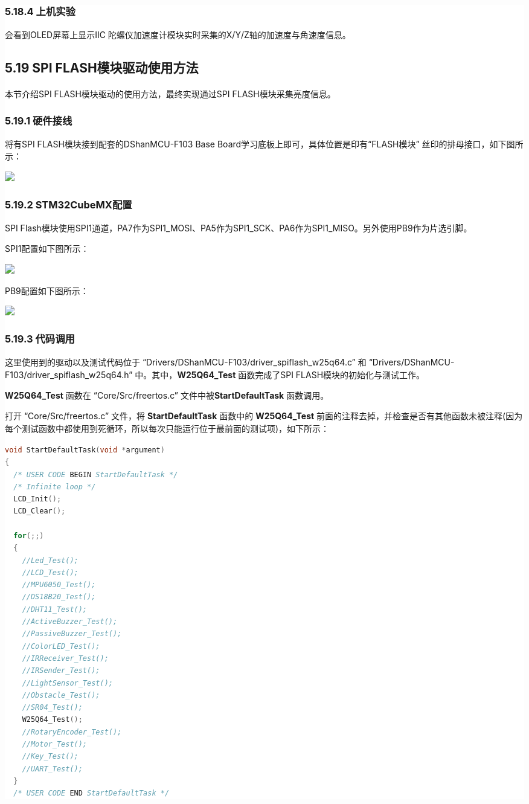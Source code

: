 ### 5.18.4 上机实验

会看到OLED屏幕上显示IIC 陀螺仪加速度计模块实时采集的X/Y/Z轴的加速度与角速度信息。

## 5.19 SPI FLASH模块驱动使用方法

本节介绍SPI FLASH模块驱动的使用方法，最终实现通过SPI FLASH模块采集亮度信息。

### 5.19.1 硬件接线

将有SPI FLASH模块接到配套的DShanMCU-F103 Base Board学习底板上即可，具体位置是印有“FLASH模块” 丝印的排母接口，如下图所示：

![](http://photos.100ask.net/rtos-docs/FreeRTOS/DShanMCU-F103/chapter-5/image31.png)  

### 5.19.2 STM32CubeMX配置

SPI Flash模块使用SPI1通道，PA7作为SPI1_MOSI、PA5作为SPI1_SCK、PA6作为SPI1_MISO。另外使用PB9作为片选引脚。

SPI1配置如下图所示：

![](http://photos.100ask.net/rtos-docs/FreeRTOS/DShanMCU-F103/chapter-5/image32.png)  

PB9配置如下图所示：

![](http://photos.100ask.net/rtos-docs/FreeRTOS/DShanMCU-F103/chapter-5/image33.png)  

### 5.19.3 代码调用

这里使用到的驱动以及测试代码位于 “Drivers/DShanMCU-F103/driver_spiflash_w25q64.c” 和 “Drivers/DShanMCU-F103/driver_spiflash_w25q64.h” 中。其中，**W25Q64_Test** 函数完成了SPI FLASH模块的初始化与测试工作。

**W25Q64_Test** 函数在 “Core/Src/freertos.c” 文件中被**StartDefaultTask** 函数调用。

打开 “Core/Src/freertos.c” 文件，将 **StartDefaultTask** 函数中的 **W25Q64_Test** 前面的注释去掉，并检查是否有其他函数未被注释(因为每个测试函数中都使用到死循环，所以每次只能运行位于最前面的测试项)，如下所示：

```c
void StartDefaultTask(void *argument)
{
  /* USER CODE BEGIN StartDefaultTask */
  /* Infinite loop */
  LCD_Init();
  LCD_Clear();
  
  for(;;)
  {
    //Led_Test();
    //LCD_Test();
    //MPU6050_Test(); 
    //DS18B20_Test();
    //DHT11_Test();
    //ActiveBuzzer_Test();
    //PassiveBuzzer_Test();
    //ColorLED_Test();
    //IRReceiver_Test();
    //IRSender_Test();
    //LightSensor_Test();
    //Obstacle_Test();
    //SR04_Test();
    W25Q64_Test();
    //RotaryEncoder_Test();
    //Motor_Test();
    //Key_Test();
    //UART_Test();
  }
  /* USER CODE END StartDefaultTask */
```
